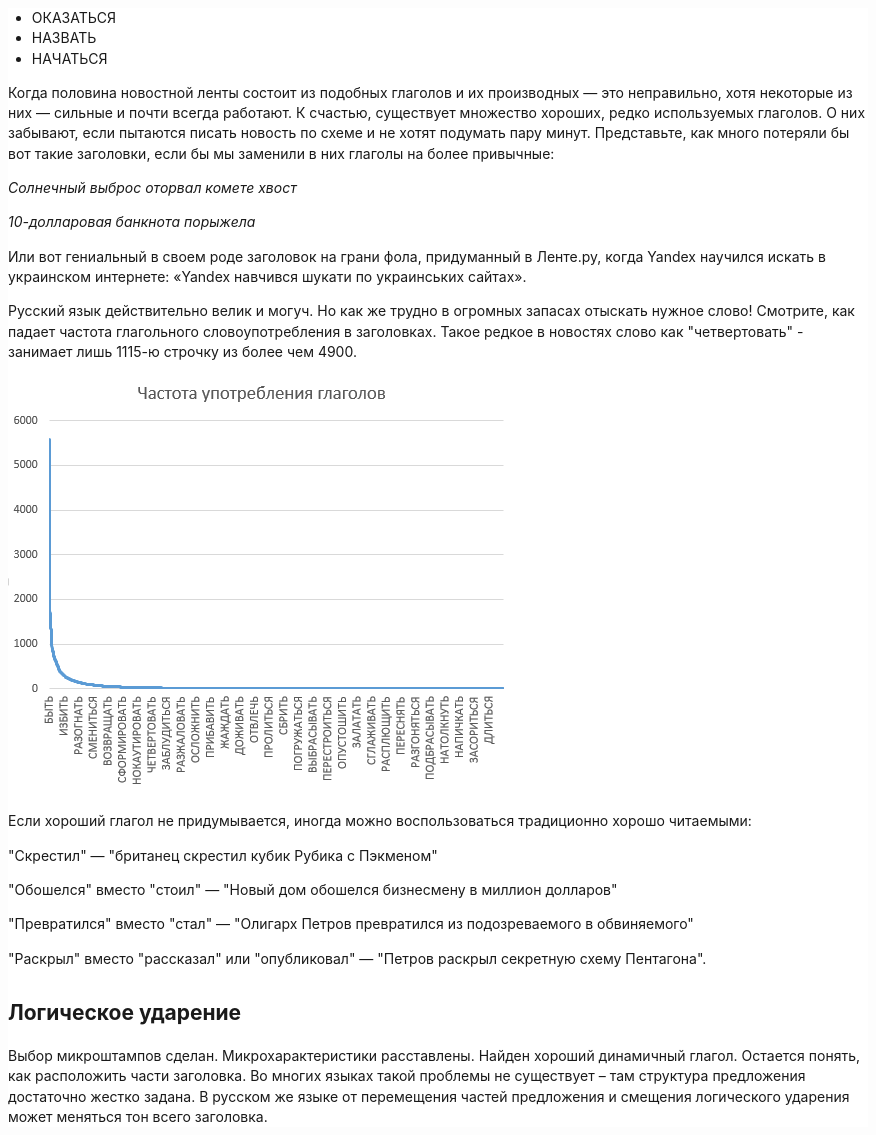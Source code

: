 * ОКАЗАТЬСЯ
* НАЗВАТЬ
* НАЧАТЬСЯ

Когда половина новостной ленты состоит из подобных глаголов и их производных — это неправильно, хотя некоторые из них — сильные и почти всегда работают. К счастью, существует множество хороших, редко используемых глаголов. О них забывают, если пытаются писать новость по схеме и не хотят подумать пару минут. Представьте, как много потеряли бы вот такие заголовки, если бы мы заменили в них глаголы на более привычные:

*Солнечный выброс оторвал комете хвост*

*10-долларовая банкнота порыжела*

Или вот гениальный в своем роде заголовок на грани фола, придуманный в Ленте.ру, когда Yandex научился искать в украинском интернете: «Yandex навчився шукати по украинських сайтах».

Русский язык действительно велик и могуч. Но как же трудно в огромных запасах отыскать нужное слово! Смотрите, как падает частота глагольного словоупотребления в заголовках. Такое редкое в новостях слово как "четвертовать" - занимает лишь 1115-ю строчку из более чем 4900.

![Частота употребления глаголов](img/verbslongtail.png)

Если хороший глагол не придумывается, иногда можно воспользоваться традиционно хорошо читаемыми:

"Скрестил" — "британец скрестил кубик Рубика с Пэкменом"

"Обошелся" вместо "стоил" — "Новый дом обошелся бизнесмену в миллион долларов"

"Превратился" вместо "стал" — "Олигарх Петров превратился из подозреваемого в обвиняемого"

"Раскрыл" вместо "рассказал" или "опубликовал" — "Петров раскрыл секретную схему Пентагона".
 

## Логическое ударение
Выбор микроштампов сделан. Микрохарактеристики расставлены. Найден хороший динамичный глагол. Остается понять, как расположить части заголовка. Во многих языках такой проблемы не существует – там структура предложения достаточно жестко задана. В русском же языке от перемещения частей предложения и смещения логического ударения может меняться тон всего заголовка.
